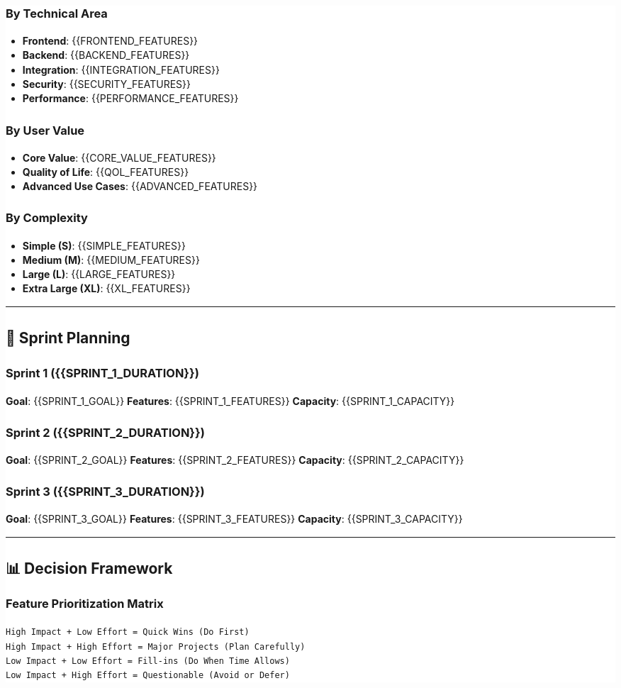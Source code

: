 ### **By Technical Area**
- **Frontend**: {{FRONTEND_FEATURES}} 
- **Backend**: {{BACKEND_FEATURES}} 
- **Integration**: {{INTEGRATION_FEATURES}} 
- **Security**: {{SECURITY_FEATURES}} 
- **Performance**: {{PERFORMANCE_FEATURES}} 

### **By User Value**
- **Core Value**: {{CORE_VALUE_FEATURES}} 
- **Quality of Life**: {{QOL_FEATURES}} 
- **Advanced Use Cases**: {{ADVANCED_FEATURES}} 

### **By Complexity**
- **Simple (S)**: {{SIMPLE_FEATURES}} 
- **Medium (M)**: {{MEDIUM_FEATURES}} 
- **Large (L)**: {{LARGE_FEATURES}} 
- **Extra Large (XL)**: {{XL_FEATURES}} 

---

## 🎯 **Sprint Planning**

### **Sprint 1 ({{SPRINT_1_DURATION}})** 
**Goal**: {{SPRINT_1_GOAL}} 
**Features**: {{SPRINT_1_FEATURES}} 
**Capacity**: {{SPRINT_1_CAPACITY}} 

### **Sprint 2 ({{SPRINT_2_DURATION}})** 
**Goal**: {{SPRINT_2_GOAL}} 
**Features**: {{SPRINT_2_FEATURES}} 
**Capacity**: {{SPRINT_2_CAPACITY}} 

### **Sprint 3 ({{SPRINT_3_DURATION}})** 
**Goal**: {{SPRINT_3_GOAL}} 
**Features**: {{SPRINT_3_FEATURES}} 
**Capacity**: {{SPRINT_3_CAPACITY}} 

---

## 📊 **Decision Framework**

### **Feature Prioritization Matrix**
```
High Impact + Low Effort = Quick Wins (Do First)
High Impact + High Effort = Major Projects (Plan Carefully)
Low Impact + Low Effort = Fill-ins (Do When Time Allows)
Low Impact + High Effort = Questionable (Avoid or Defer)
```
